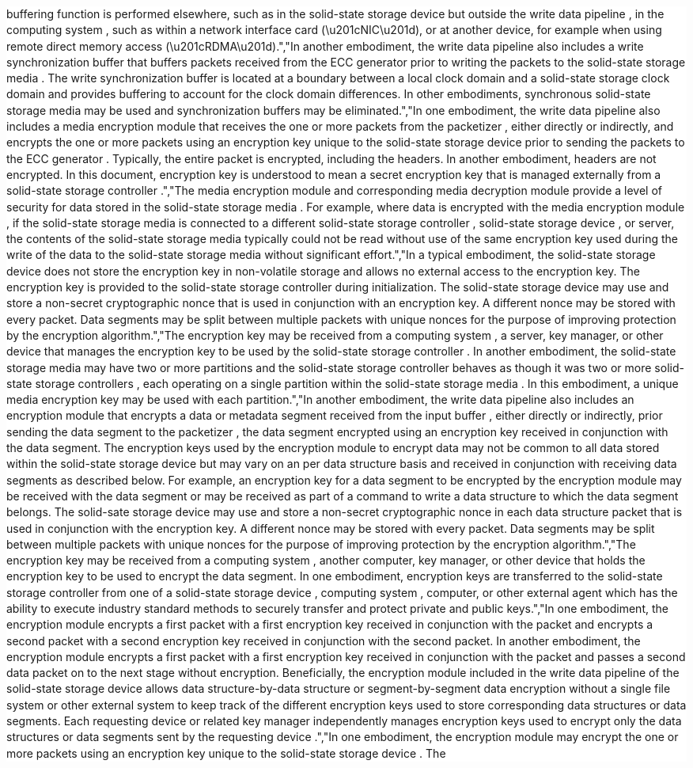 buffering function is performed elsewhere, such as in the solid-state storage device  but outside the write data pipeline , in the computing system , such as within a network interface card (\u201cNIC\u201d), or at another device, for example when using remote direct memory access (\u201cRDMA\u201d).","In another embodiment, the write data pipeline  also includes a write synchronization buffer  that buffers packets received from the ECC generator  prior to writing the packets to the solid-state storage media . The write synchronization buffer  is located at a boundary between a local clock domain and a solid-state storage clock domain and provides buffering to account for the clock domain differences. In other embodiments, synchronous solid-state storage media  may be used and synchronization buffers   may be eliminated.","In one embodiment, the write data pipeline  also includes a media encryption module  that receives the one or more packets from the packetizer , either directly or indirectly, and encrypts the one or more packets using an encryption key unique to the solid-state storage device  prior to sending the packets to the ECC generator . Typically, the entire packet is encrypted, including the headers. In another embodiment, headers are not encrypted. In this document, encryption key is understood to mean a secret encryption key that is managed externally from a solid-state storage controller .","The media encryption module  and corresponding media decryption module  provide a level of security for data stored in the solid-state storage media . For example, where data is encrypted with the media encryption module , if the solid-state storage media  is connected to a different solid-state storage controller , solid-state storage device , or server, the contents of the solid-state storage media  typically could not be read without use of the same encryption key used during the write of the data to the solid-state storage media  without significant effort.","In a typical embodiment, the solid-state storage device  does not store the encryption key in non-volatile storage and allows no external access to the encryption key. The encryption key is provided to the solid-state storage controller  during initialization. The solid-state storage device  may use and store a non-secret cryptographic nonce that is used in conjunction with an encryption key. A different nonce may be stored with every packet. Data segments may be split between multiple packets with unique nonces for the purpose of improving protection by the encryption algorithm.","The encryption key may be received from a computing system , a server, key manager, or other device that manages the encryption key to be used by the solid-state storage controller . In another embodiment, the solid-state storage media  may have two or more partitions and the solid-state storage controller  behaves as though it was two or more solid-state storage controllers , each operating on a single partition within the solid-state storage media . In this embodiment, a unique media encryption key may be used with each partition.","In another embodiment, the write data pipeline  also includes an encryption module  that encrypts a data or metadata segment received from the input buffer , either directly or indirectly, prior sending the data segment to the packetizer , the data segment encrypted using an encryption key received in conjunction with the data segment. The encryption keys used by the encryption module  to encrypt data may not be common to all data stored within the solid-state storage device  but may vary on an per data structure basis and received in conjunction with receiving data segments as described below. For example, an encryption key for a data segment to be encrypted by the encryption module  may be received with the data segment or may be received as part of a command to write a data structure to which the data segment belongs. The solid-sate storage device  may use and store a non-secret cryptographic nonce in each data structure packet that is used in conjunction with the encryption key. A different nonce may be stored with every packet. Data segments may be split between multiple packets with unique nonces for the purpose of improving protection by the encryption algorithm.","The encryption key may be received from a computing system , another computer, key manager, or other device that holds the encryption key to be used to encrypt the data segment. In one embodiment, encryption keys are transferred to the solid-state storage controller  from one of a solid-state storage device , computing system , computer, or other external agent which has the ability to execute industry standard methods to securely transfer and protect private and public keys.","In one embodiment, the encryption module  encrypts a first packet with a first encryption key received in conjunction with the packet and encrypts a second packet with a second encryption key received in conjunction with the second packet. In another embodiment, the encryption module  encrypts a first packet with a first encryption key received in conjunction with the packet and passes a second data packet on to the next stage without encryption. Beneficially, the encryption module  included in the write data pipeline  of the solid-state storage device  allows data structure-by-data structure or segment-by-segment data encryption without a single file system or other external system to keep track of the different encryption keys used to store corresponding data structures or data segments. Each requesting device  or related key manager independently manages encryption keys used to encrypt only the data structures or data segments sent by the requesting device .","In one embodiment, the encryption module  may encrypt the one or more packets using an encryption key unique to the solid-state storage device . The